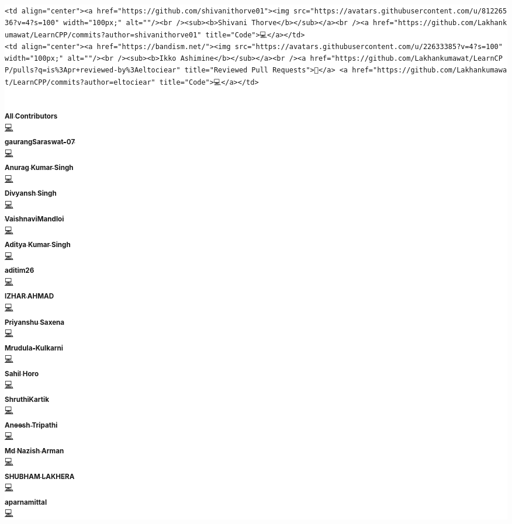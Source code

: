     <td align="center"><a href="https://github.com/shivanithorve01"><img src="https://avatars.githubusercontent.com/u/81226536?v=4?s=100" width="100px;" alt=""/><br /><sub><b>Shivani Thorve</b></sub></a><br /><a href="https://github.com/Lakhankumawat/LearnCPP/commits?author=shivanithorve01" title="Code">💻</a></td>
    <td align="center"><a href="https://bandism.net/"><img src="https://avatars.githubusercontent.com/u/22633385?v=4?s=100" width="100px;" alt=""/><br /><sub><b>Ikko Ashimine</b></sub></a><br /><a href="https://github.com/Lakhankumawat/LearnCPP/pulls?q=is%3Apr+reviewed-by%3Aeltociear" title="Reviewed Pull Requests">👀</a> <a href="https://github.com/Lakhankumawat/LearnCPP/commits?author=eltociear" title="Code">💻</a></td>
  </tr>
  <tr>
    <td align="center"><a href="https://allcontributors.org"><img src="https://avatars.githubusercontent.com/u/46410174?v=4?s=100" width="100px;" alt=""/><br /><sub><b>All Contributors</b></sub></a><br /><a href="https://github.com/Lakhankumawat/LearnCPP/commits?author=all-contributors" title="Code">💻</a></td>
    <td align="center"><a href="https://github.com/gaurangSaraswat-07"><img src="https://avatars.githubusercontent.com/u/56469208?v=4?s=100" width="100px;" alt=""/><br /><sub><b>gaurangSaraswat-07</b></sub></a><br /><a href="https://github.com/Lakhankumawat/LearnCPP/commits?author=gaurangSaraswat-07" title="Code">💻</a></td>
    <td align="center"><a href="https://www.linkedin.com/in/anurag-kr-singh/"><img src="https://avatars.githubusercontent.com/u/86841935?v=4?s=100" width="100px;" alt=""/><br /><sub><b>Anurag Kumar Singh</b></sub></a><br /><a href="https://github.com/Lakhankumawat/LearnCPP/commits?author=Anuragkr07" title="Code">💻</a></td>
    <td align="center"><a href="https://github.com/DlVYANSH"><img src="https://avatars.githubusercontent.com/u/86103131?v=4?s=100" width="100px;" alt=""/><br /><sub><b>Divyansh Singh</b></sub></a><br /><a href="https://github.com/Lakhankumawat/LearnCPP/commits?author=DlVYANSH" title="Code">💻</a></td>
    <td align="center"><a href="https://github.com/VaishnaviMandloi"><img src="https://avatars.githubusercontent.com/u/98760492?v=4?s=100" width="100px;" alt=""/><br /><sub><b>VaishnaviMandloi</b></sub></a><br /><a href="https://github.com/Lakhankumawat/LearnCPP/commits?author=VaishnaviMandloi" title="Code">💻</a></td>
    <td align="center"><a href="https://github.com/adi2002vicky"><img src="https://avatars.githubusercontent.com/u/78430607?v=4?s=100" width="100px;" alt=""/><br /><sub><b>Aditya Kumar Singh</b></sub></a><br /><a href="https://github.com/Lakhankumawat/LearnCPP/commits?author=adi2002vicky" title="Code">💻</a></td>
    <td align="center"><a href="https://github.com/aditim26"><img src="https://avatars.githubusercontent.com/u/91279248?v=4?s=100" width="100px;" alt=""/><br /><sub><b>aditim26</b></sub></a><br /><a href="https://github.com/Lakhankumawat/LearnCPP/commits?author=aditim26" title="Code">💻</a></td>
  </tr>
  <tr>
    <td align="center"><a href="https://github.com/Izhar03"><img src="https://avatars.githubusercontent.com/u/55507957?v=4?s=100" width="100px;" alt=""/><br /><sub><b>IZHAR AHMAD</b></sub></a><br /><a href="https://github.com/Lakhankumawat/LearnCPP/commits?author=Izhar03" title="Code">💻</a></td>
    <td align="center"><a href="https://sites.google.com/view/priyanshu-saxena/home"><img src="https://avatars.githubusercontent.com/u/53018678?v=4?s=100" width="100px;" alt=""/><br /><sub><b>Priyanshu Saxena</b></sub></a><br /><a href="https://github.com/Lakhankumawat/LearnCPP/commits?author=PriyanshuSaxena2612" title="Code">💻</a></td>
    <td align="center"><a href="https://github.com/Mrudula-Kulkarni"><img src="https://avatars.githubusercontent.com/u/58851969?v=4?s=100" width="100px;" alt=""/><br /><sub><b>Mrudula-Kulkarni</b></sub></a><br /><a href="https://github.com/Lakhankumawat/LearnCPP/commits?author=Mrudula-Kulkarni" title="Code">💻</a></td>
    <td align="center"><a href="https://github.com/horosahil"><img src="https://avatars.githubusercontent.com/u/60027035?v=4?s=100" width="100px;" alt=""/><br /><sub><b>Sahil Horo</b></sub></a><br /><a href="https://github.com/Lakhankumawat/LearnCPP/commits?author=horosahil" title="Code">💻</a></td>
    <td align="center"><a href="https://github.com/ShruthiKartik"><img src="https://avatars.githubusercontent.com/u/99183334?v=4?s=100" width="100px;" alt=""/><br /><sub><b>ShruthiKartik</b></sub></a><br /><a href="https://github.com/Lakhankumawat/LearnCPP/commits?author=ShruthiKartik" title="Code">💻</a></td>
    <td align="center"><a href="https://github.com/Aneesh-07"><img src="https://avatars.githubusercontent.com/u/85986613?v=4?s=100" width="100px;" alt=""/><br /><sub><b>Aneesh Tripathi </b></sub></a><br /><a href="https://github.com/Lakhankumawat/LearnCPP/commits?author=Aneesh-07" title="Code">💻</a></td>
    <td align="center"><a href="https://www.linkedin.com/in/md-nazish-arman-54076619b/"><img src="https://avatars.githubusercontent.com/u/98539013?v=4?s=100" width="100px;" alt=""/><br /><sub><b>Md Nazish Arman</b></sub></a><br /><a href="https://github.com/Lakhankumawat/LearnCPP/commits?author=mdnazisharman2803" title="Code">💻</a></td>
  </tr>
  <tr>
    <td align="center"><a href="https://github.com/shubhamlakheraa"><img src="https://avatars.githubusercontent.com/u/64166515?v=4?s=100" width="100px;" alt=""/><br /><sub><b>SHUBHAM LAKHERA</b></sub></a><br /><a href="https://github.com/Lakhankumawat/LearnCPP/commits?author=shubhamlakheraa" title="Code">💻</a></td>
    <td align="center"><a href="https://github.com/aparnamittal"><img src="https://avatars.githubusercontent.com/u/100208233?v=4?s=100" width="100px;" alt=""/><br /><sub><b>aparnamittal</b></sub></a><br /><a href="https://github.com/Lakhankumawat/LearnCPP/commits?author=aparnamittal" title="Code">💻</a></td>